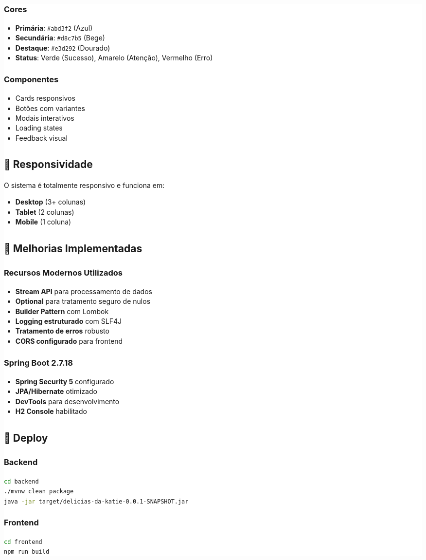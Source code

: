 ### Cores
- **Primária**: `#abd3f2` (Azul)
- **Secundária**: `#d8c7b5` (Bege)
- **Destaque**: `#e3d292` (Dourado)
- **Status**: Verde (Sucesso), Amarelo (Atenção), Vermelho (Erro)

### Componentes
- Cards responsivos
- Botões com variantes
- Modais interativos
- Loading states
- Feedback visual

## 📱 Responsividade

O sistema é totalmente responsivo e funciona em:
- **Desktop** (3+ colunas)
- **Tablet** (2 colunas)
- **Mobile** (1 coluna)

## 🔧 Melhorias Implementadas

### Recursos Modernos Utilizados
- **Stream API** para processamento de dados
- **Optional** para tratamento seguro de nulos
- **Builder Pattern** com Lombok
- **Logging estruturado** com SLF4J
- **Tratamento de erros** robusto
- **CORS configurado** para frontend

### Spring Boot 2.7.18
- **Spring Security 5** configurado
- **JPA/Hibernate** otimizado
- **DevTools** para desenvolvimento
- **H2 Console** habilitado

## 🚀 Deploy

### Backend
```bash
cd backend
./mvnw clean package
java -jar target/delicias-da-katie-0.0.1-SNAPSHOT.jar
```

### Frontend
```bash
cd frontend
npm run build
```

